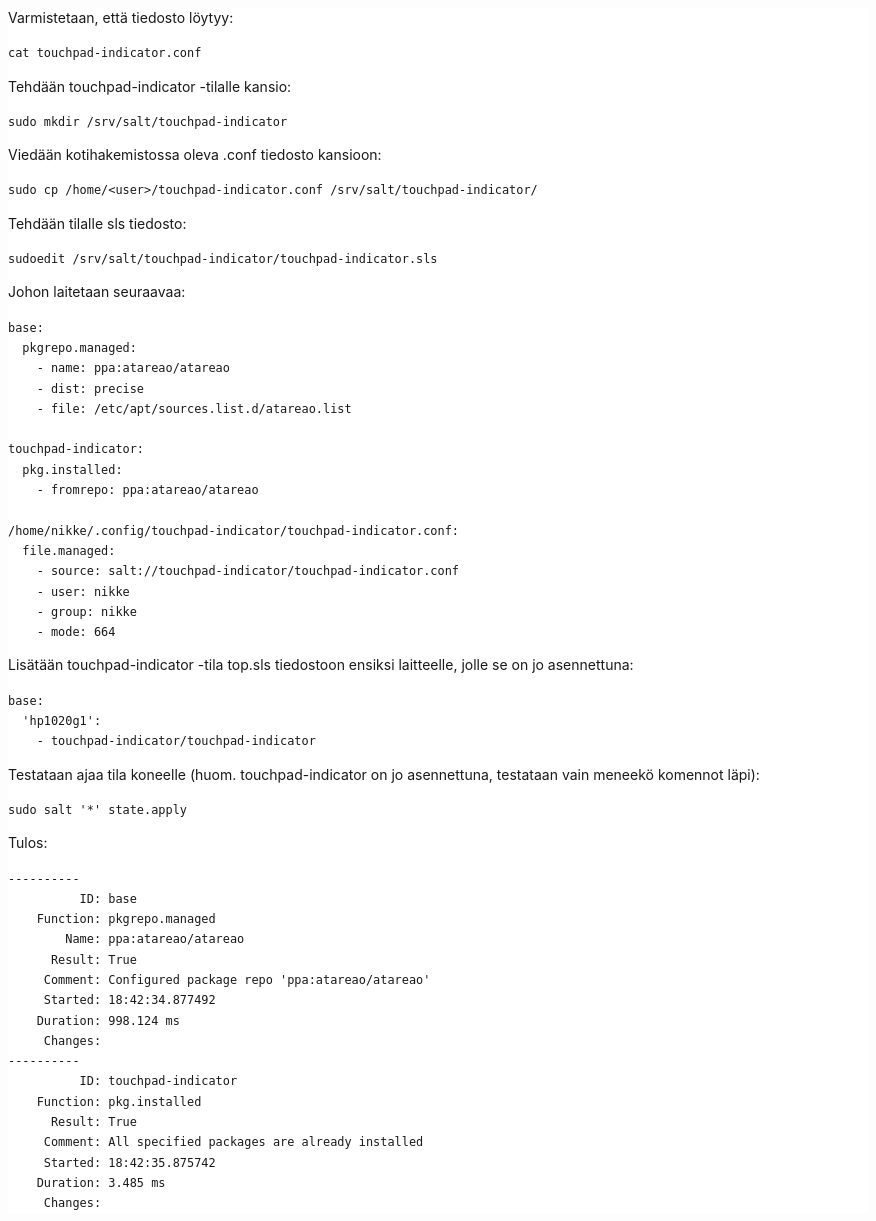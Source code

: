 Varmistetaan, että tiedosto löytyy:

	cat touchpad-indicator.conf

Tehdään touchpad-indicator -tilalle kansio:

	sudo mkdir /srv/salt/touchpad-indicator

Viedään kotihakemistossa oleva .conf tiedosto kansioon:

	sudo cp /home/<user>/touchpad-indicator.conf /srv/salt/touchpad-indicator/

Tehdään tilalle sls tiedosto:

	sudoedit /srv/salt/touchpad-indicator/touchpad-indicator.sls

Johon laitetaan seuraavaa:

```
base:
  pkgrepo.managed:
    - name: ppa:atareao/atareao
    - dist: precise
    - file: /etc/apt/sources.list.d/atareao.list

touchpad-indicator:
  pkg.installed:
    - fromrepo: ppa:atareao/atareao

/home/nikke/.config/touchpad-indicator/touchpad-indicator.conf:
  file.managed:
    - source: salt://touchpad-indicator/touchpad-indicator.conf
    - user: nikke
    - group: nikke
    - mode: 664
```

Lisätään touchpad-indicator -tila top.sls tiedostoon ensiksi laitteelle, jolle se on jo asennettuna:

```
base:
  'hp1020g1':
    - touchpad-indicator/touchpad-indicator
```

Testataan ajaa tila koneelle (huom. touchpad-indicator on jo asennettuna, testataan vain meneekö komennot läpi):

	sudo salt '*' state.apply

Tulos:	

```
----------
          ID: base
    Function: pkgrepo.managed
        Name: ppa:atareao/atareao
      Result: True
     Comment: Configured package repo 'ppa:atareao/atareao'
     Started: 18:42:34.877492
    Duration: 998.124 ms
     Changes:   
----------
          ID: touchpad-indicator
    Function: pkg.installed
      Result: True
     Comment: All specified packages are already installed
     Started: 18:42:35.875742
    Duration: 3.485 ms
     Changes:   
```